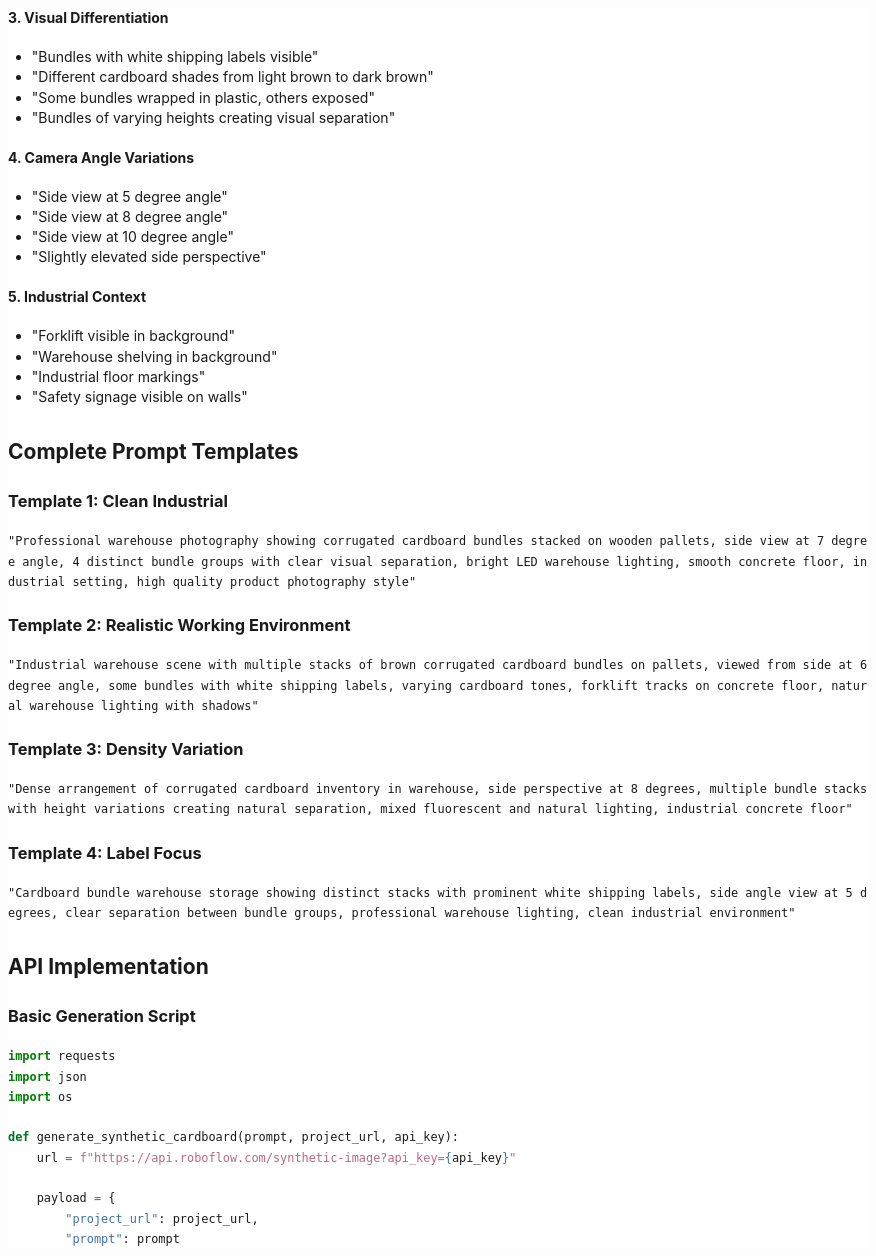 #### 3. Visual Differentiation
- "Bundles with white shipping labels visible"
- "Different cardboard shades from light brown to dark brown"
- "Some bundles wrapped in plastic, others exposed"
- "Bundles of varying heights creating visual separation"

#### 4. Camera Angle Variations
- "Side view at 5 degree angle"
- "Side view at 8 degree angle" 
- "Side view at 10 degree angle"
- "Slightly elevated side perspective"

#### 5. Industrial Context
- "Forklift visible in background"
- "Warehouse shelving in background"
- "Industrial floor markings"
- "Safety signage visible on walls"

## Complete Prompt Templates

### Template 1: Clean Industrial
```
"Professional warehouse photography showing corrugated cardboard bundles stacked on wooden pallets, side view at 7 degree angle, 4 distinct bundle groups with clear visual separation, bright LED warehouse lighting, smooth concrete floor, industrial setting, high quality product photography style"
```

### Template 2: Realistic Working Environment
```
"Industrial warehouse scene with multiple stacks of brown corrugated cardboard bundles on pallets, viewed from side at 6 degree angle, some bundles with white shipping labels, varying cardboard tones, forklift tracks on concrete floor, natural warehouse lighting with shadows"
```

### Template 3: Density Variation
```
"Dense arrangement of corrugated cardboard inventory in warehouse, side perspective at 8 degrees, multiple bundle stacks with height variations creating natural separation, mixed fluorescent and natural lighting, industrial concrete floor"
```

### Template 4: Label Focus
```
"Cardboard bundle warehouse storage showing distinct stacks with prominent white shipping labels, side angle view at 5 degrees, clear separation between bundle groups, professional warehouse lighting, clean industrial environment"
```

## API Implementation

### Basic Generation Script
```python
import requests
import json
import os

def generate_synthetic_cardboard(prompt, project_url, api_key):
    url = f"https://api.roboflow.com/synthetic-image?api_key={api_key}"
    
    payload = {
        "project_url": project_url,
        "prompt": prompt
```